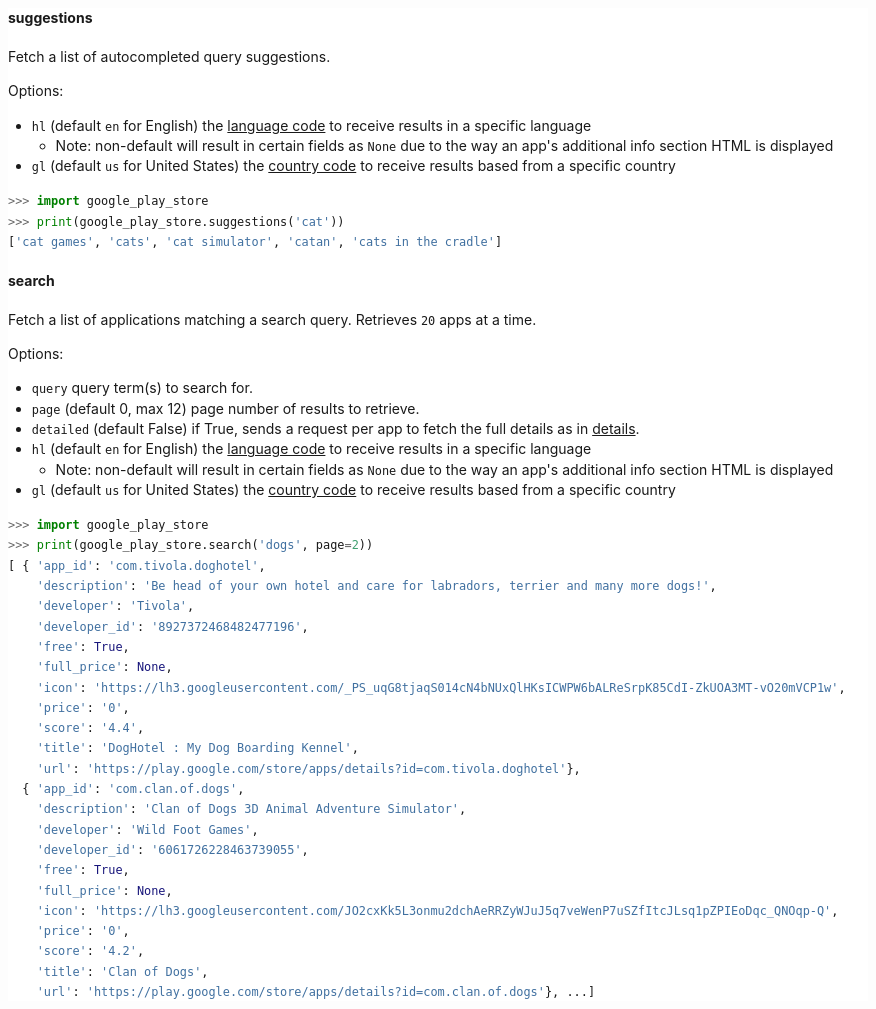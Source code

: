 #### suggestions

Fetch a list of autocompleted query suggestions.

Options:

* `hl` (default `en` for English) the [language code](https://github.com/danieliu/play-scraper/blob/master/google_play_store/constants.py#L1) to receive results in a specific language
    * Note: non-default will result in certain fields as `None` due to the way an app's additional info section HTML is displayed
* `gl` (default `us` for United States) the [country code](https://github.com/danieliu/play-scraper/blob/master/google_play_store/constants.py#L87) to receive results based from a specific country

```python
>>> import google_play_store
>>> print(google_play_store.suggestions('cat'))
['cat games', 'cats', 'cat simulator', 'catan', 'cats in the cradle']
```

#### search

Fetch a list of applications matching a search query. Retrieves `20` apps at a time.

Options:

* `query` query term(s) to search for.
* `page` (default 0, max 12) page number of results to retrieve.
* `detailed` (default False) if True, sends a request per app to fetch the full details as in [details](#details).
* `hl` (default `en` for English) the [language code](https://github.com/danieliu/play-scraper/blob/master/google_play_store/constants.py#L1) to receive results in a specific language
    * Note: non-default will result in certain fields as `None` due to the way an app's additional info section HTML is displayed
* `gl` (default `us` for United States) the [country code](https://github.com/danieliu/play-scraper/blob/master/google_play_store/constants.py#L87) to receive results based from a specific country

```python
>>> import google_play_store
>>> print(google_play_store.search('dogs', page=2))
[ { 'app_id': 'com.tivola.doghotel',
    'description': 'Be head of your own hotel and care for labradors, terrier and many more dogs!',
    'developer': 'Tivola',
    'developer_id': '8927372468482477196',
    'free': True,
    'full_price': None,
    'icon': 'https://lh3.googleusercontent.com/_PS_uqG8tjaqS014cN4bNUxQlHKsICWPW6bALReSrpK85CdI-ZkUOA3MT-vO20mVCP1w',
    'price': '0',
    'score': '4.4',
    'title': 'DogHotel : My Dog Boarding Kennel',
    'url': 'https://play.google.com/store/apps/details?id=com.tivola.doghotel'},
  { 'app_id': 'com.clan.of.dogs',
    'description': 'Clan of Dogs 3D Animal Adventure Simulator',
    'developer': 'Wild Foot Games',
    'developer_id': '6061726228463739055',
    'free': True,
    'full_price': None,
    'icon': 'https://lh3.googleusercontent.com/JO2cxKk5L3onmu2dchAeRRZyWJuJ5q7veWenP7uSZfItcJLsq1pZPIEoDqc_QNOqp-Q',
    'price': '0',
    'score': '4.2',
    'title': 'Clan of Dogs',
    'url': 'https://play.google.com/store/apps/details?id=com.clan.of.dogs'}, ...]
```
